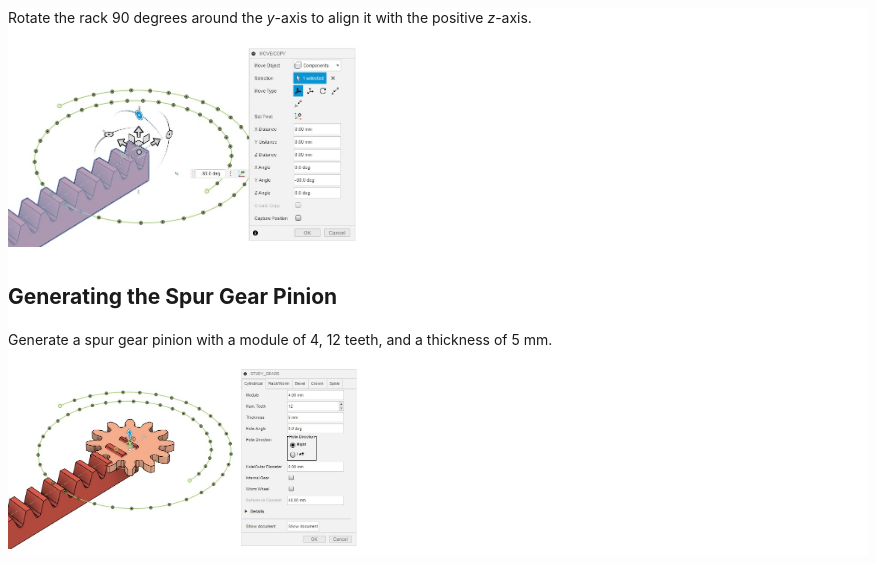 Rotate the rack 90 degrees around the $y$-axis to align it with the positive $z$-axis.

<a href="assets/archimedean5.jpg"><img src="assets/archimedean5.jpg" width="350" /></a>

## Generating the Spur Gear Pinion

Generate a spur gear pinion with a module of 4, 12 teeth, and a thickness of 5 mm.

<a href="assets/archimedean6.jpg"><img src="assets/archimedean6.jpg" width="350" /></a>
